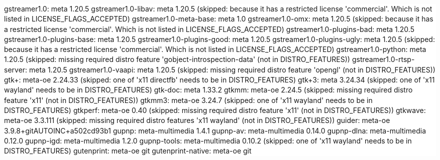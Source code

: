 gstreamer1.0:
  meta                 1.20.5
gstreamer1.0-libav:
  meta                 1.20.5 (skipped: because it has a restricted license &apos;commercial&apos;. Which is not listed in LICENSE_FLAGS_ACCEPTED)
gstreamer1.0-meta-base:
  meta                 1.0
gstreamer1.0-omx:
  meta                 1.20.5 (skipped: because it has a restricted license &apos;commercial&apos;. Which is not listed in LICENSE_FLAGS_ACCEPTED)
gstreamer1.0-plugins-bad:
  meta                 1.20.5
gstreamer1.0-plugins-base:
  meta                 1.20.5
gstreamer1.0-plugins-good:
  meta                 1.20.5
gstreamer1.0-plugins-ugly:
  meta                 1.20.5 (skipped: because it has a restricted license &apos;commercial&apos;. Which is not listed in LICENSE_FLAGS_ACCEPTED)
gstreamer1.0-python:
  meta                 1.20.5 (skipped: missing required distro feature &apos;gobject-introspection-data&apos; (not in DISTRO_FEATURES))
gstreamer1.0-rtsp-server:
  meta                 1.20.5
gstreamer1.0-vaapi:
  meta                 1.20.5 (skipped: missing required distro feature &apos;opengl&apos; (not in DISTRO_FEATURES))
gtk+:
  meta-oe              2.24.33 (skipped: one of &apos;x11 directfb&apos; needs to be in DISTRO_FEATURES)
gtk+3:
  meta                 3.24.34 (skipped: one of &apos;x11 wayland&apos; needs to be in DISTRO_FEATURES)
gtk-doc:
  meta                 1.33.2
gtkmm:
  meta-oe              2.24.5 (skipped: missing required distro feature &apos;x11&apos; (not in DISTRO_FEATURES))
gtkmm3:
  meta-oe              3.24.7 (skipped: one of &apos;x11 wayland&apos; needs to be in DISTRO_FEATURES)
gtkperf:
  meta-oe              0.40 (skipped: missing required distro feature &apos;x11&apos; (not in DISTRO_FEATURES))
gtkwave:
  meta-oe              3.3.111 (skipped: missing required distro features &apos;x11 wayland&apos; (not in DISTRO_FEATURES))
guider:
  meta-oe              3.9.8+gitAUTOINC+a502cd93b1
gupnp:
  meta-multimedia      1.4.1
gupnp-av:
  meta-multimedia      0.14.0
gupnp-dlna:
  meta-multimedia      0.12.0
gupnp-igd:
  meta-multimedia      1.2.0
gupnp-tools:
  meta-multimedia      0.10.2 (skipped: one of &apos;x11 wayland&apos; needs to be in DISTRO_FEATURES)
gutenprint:
  meta-oe              git
gutenprint-native:
  meta-oe              git